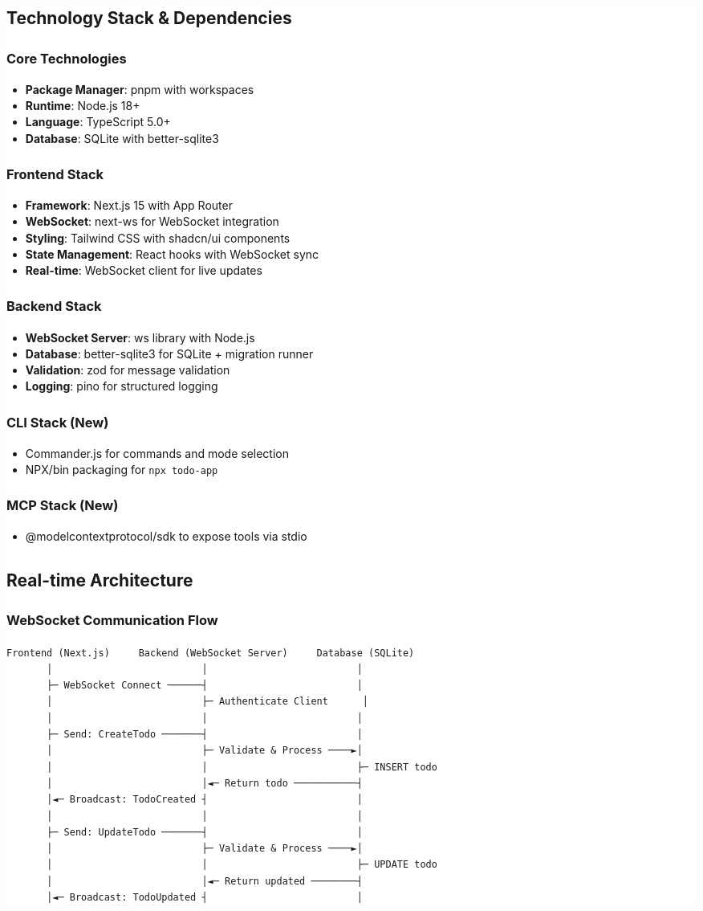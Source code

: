 ## Technology Stack & Dependencies

### Core Technologies
- **Package Manager**: pnpm with workspaces
- **Runtime**: Node.js 18+
- **Language**: TypeScript 5.0+
- **Database**: SQLite with better-sqlite3

### Frontend Stack
- **Framework**: Next.js 15 with App Router
- **WebSocket**: next-ws for WebSocket integration
- **Styling**: Tailwind CSS with shadcn/ui components
- **State Management**: React hooks with WebSocket sync
- **Real-time**: WebSocket client for live updates

### Backend Stack
- **WebSocket Server**: ws library with Node.js
- **Database**: better-sqlite3 for SQLite + migration runner
- **Validation**: zod for message validation
- **Logging**: pino for structured logging

### CLI Stack (New)
- Commander.js for commands and mode selection
- NPX/bin packaging for `npx todo-app`

### MCP Stack (New)
- @modelcontextprotocol/sdk to expose tools via stdio

## Real-time Architecture

### WebSocket Communication Flow
```
Frontend (Next.js)     Backend (WebSocket Server)     Database (SQLite)
       │                          │                          │
       ├─ WebSocket Connect ──────┤                          │
       │                          ├─ Authenticate Client      │
       │                          │                          │
       ├─ Send: CreateTodo ───────┤                          │
       │                          ├─ Validate & Process ────►│
       │                          │                          ├─ INSERT todo
       │                          │◄─ Return todo ───────────┤
       │◄─ Broadcast: TodoCreated ┤                          │
       │                          │                          │
       ├─ Send: UpdateTodo ───────┤                          │
       │                          ├─ Validate & Process ────►│
       │                          │                          ├─ UPDATE todo
       │                          │◄─ Return updated ────────┤
       │◄─ Broadcast: TodoUpdated ┤                          │
```
